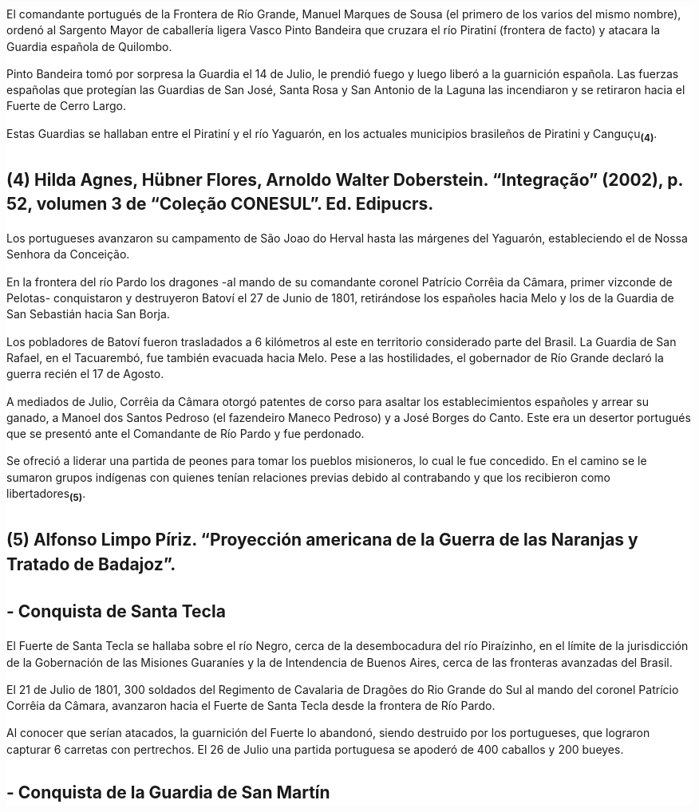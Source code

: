 El comandante portugués de la Frontera de Río Grande, Manuel Marques de Sousa (el primero de los varios del mismo nombre), ordenó al Sargento Mayor de caballería ligera Vasco Pinto Bandeira que cruzara el río Piratiní (frontera de facto) y atacara la Guardia española de Quilombo.

Pinto Bandeira tomó por sorpresa la Guardia el 14 de Julio, le prendió fuego y luego liberó a la guarnición española. Las fuerzas españolas que protegían las Guardias de San José, Santa Rosa y San Antonio de la Laguna las incendiaron y se retiraron hacia el Fuerte de Cerro Largo.

Estas Guardias se hallaban entre el Piratiní y el río Yaguarón, en los actuales municipios brasileños de Piratini y Canguçu<sub><strong>(4)</strong></sub>.

## **(4)** Hilda Agnes, Hübner Flores, Arnoldo Walter Doberstein. “Integração” (2002), p. 52, volumen 3 de “Coleção CONESUL”. Ed. Edipucrs.

Los portugueses avanzaron su campamento de São Joao do Herval hasta las márgenes del Yaguarón, estableciendo el de Nossa Senhora da Conceição.

En la frontera del río Pardo los dragones -al mando de su comandante coronel Patrício Corrêia da Câmara, primer vizconde de Pelotas- conquistaron y destruyeron Batoví el 27 de Junio de 1801, retirándose los españoles hacia Melo y los de la Guardia de San Sebastián hacia San Borja.

Los pobladores de Batoví fueron trasladados a 6 kilómetros al este en territorio considerado parte del Brasil. La Guardia de San Rafael, en el Tacuarembó, fue también evacuada hacia Melo. Pese a las hostilidades, el gobernador de Río Grande declaró la guerra recién el 17 de Agosto.

A mediados de Julio, Corrêia da Câmara otorgó patentes de corso para asaltar los establecimientos españoles y arrear su ganado, a Manoel dos Santos Pedroso (el fazendeiro Maneco Pedroso) y a José Borges do Canto. Este era un desertor portugués que se presentó ante el Comandante de Río Pardo y fue perdonado.

Se ofreció a liderar una partida de peones para tomar los pueblos misioneros, lo cual le fue concedido. En el camino se le sumaron grupos indígenas con quienes tenían relaciones previas debido al contrabando y que los recibieron como libertadores<sub><strong>(5)</strong></sub>.

## **(5)** Alfonso Limpo Píriz. “Proyección americana de la Guerra de las Naranjas y Tratado de Badajoz”.

## **\- Conquista de Santa Tecla**

El Fuerte de Santa Tecla se hallaba sobre el río Negro, cerca de la desembocadura del río Piraízinho, en el límite de la jurisdicción de la Gobernación de las Misiones Guaraníes y la de Intendencia de Buenos Aires, cerca de las fronteras avanzadas del Brasil.

El 21 de Julio de 1801, 300 soldados del Regimento de Cavalaria de Dragões do Rio Grande do Sul al mando del coronel Patrício Corrêia da Câmara, avanzaron hacia el Fuerte de Santa Tecla desde la frontera de Río Pardo.

Al conocer que serían atacados, la guarnición del Fuerte lo abandonó, siendo destruido por los portugueses, que lograron capturar 6 carretas con pertrechos. El 26 de Julio una partida portuguesa se apoderó de 400 caballos y 200 bueyes.

## **\- Conquista de la Guardia de San Martín**
